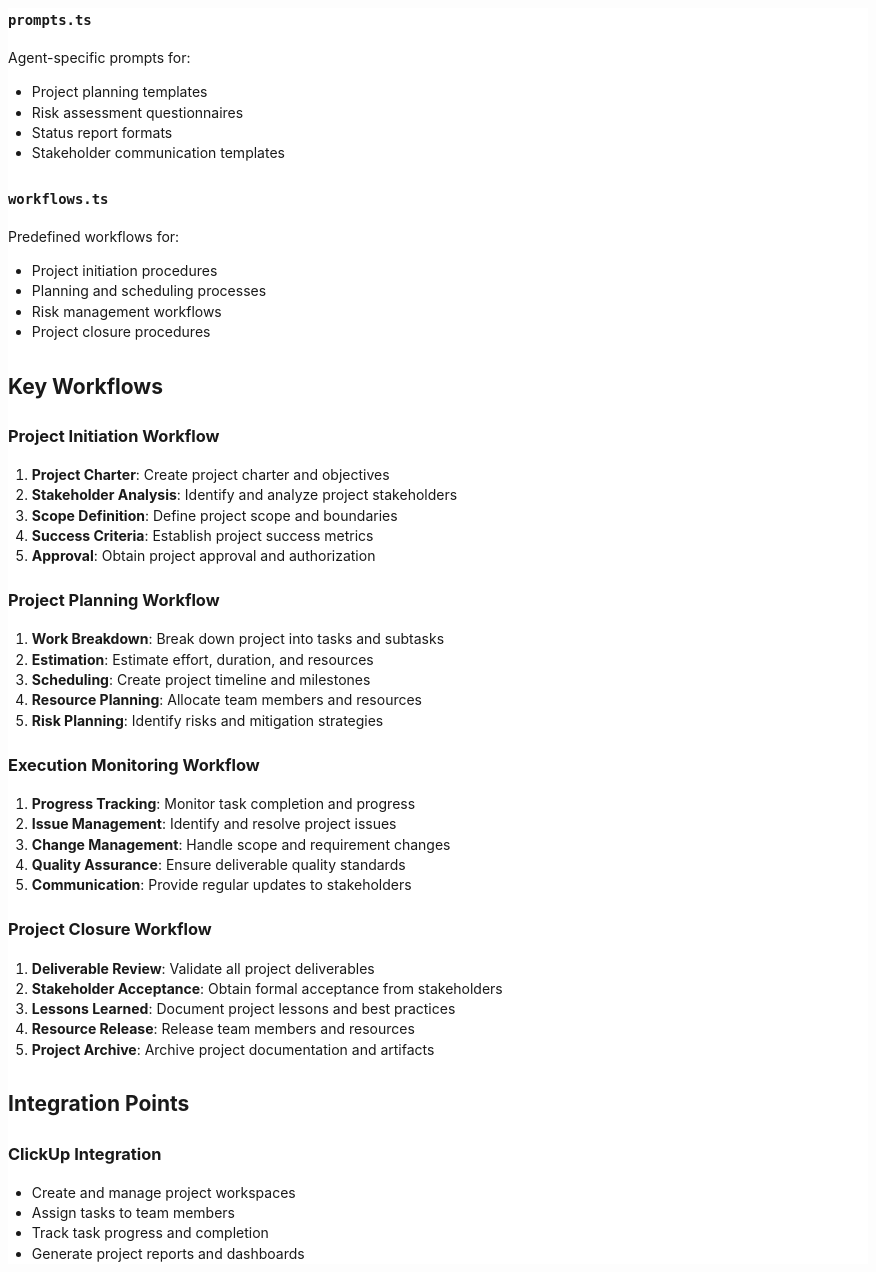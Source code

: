 ### `prompts.ts`
Agent-specific prompts for:
- Project planning templates
- Risk assessment questionnaires
- Status report formats
- Stakeholder communication templates

### `workflows.ts`
Predefined workflows for:
- Project initiation procedures
- Planning and scheduling processes
- Risk management workflows
- Project closure procedures

## Key Workflows

### Project Initiation Workflow
1. **Project Charter**: Create project charter and objectives
2. **Stakeholder Analysis**: Identify and analyze project stakeholders
3. **Scope Definition**: Define project scope and boundaries
4. **Success Criteria**: Establish project success metrics
5. **Approval**: Obtain project approval and authorization

### Project Planning Workflow
1. **Work Breakdown**: Break down project into tasks and subtasks
2. **Estimation**: Estimate effort, duration, and resources
3. **Scheduling**: Create project timeline and milestones
4. **Resource Planning**: Allocate team members and resources
5. **Risk Planning**: Identify risks and mitigation strategies

### Execution Monitoring Workflow
1. **Progress Tracking**: Monitor task completion and progress
2. **Issue Management**: Identify and resolve project issues
3. **Change Management**: Handle scope and requirement changes
4. **Quality Assurance**: Ensure deliverable quality standards
5. **Communication**: Provide regular updates to stakeholders

### Project Closure Workflow
1. **Deliverable Review**: Validate all project deliverables
2. **Stakeholder Acceptance**: Obtain formal acceptance from stakeholders
3. **Lessons Learned**: Document project lessons and best practices
4. **Resource Release**: Release team members and resources
5. **Project Archive**: Archive project documentation and artifacts

## Integration Points

### ClickUp Integration
- Create and manage project workspaces
- Assign tasks to team members
- Track task progress and completion
- Generate project reports and dashboards
